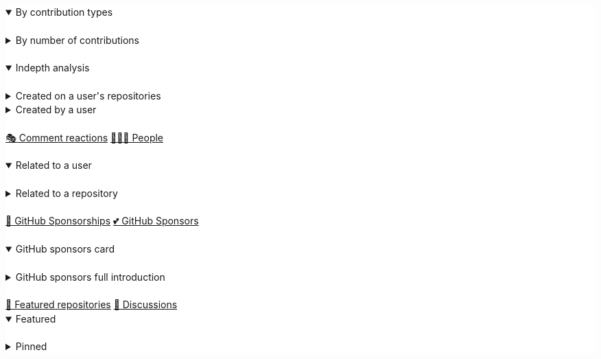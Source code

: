   <tr>
        <td  align="center">
        <details open><summary>By contribution types</summary><img alt="" width="400" src="https://github.com/lowlighter/metrics/blob/examples/metrics.plugin.contributors.categories.svg" alt=""></img></details>
        <details><summary>By number of contributions</summary><img alt="" width="400" src="https://github.com/lowlighter/metrics/blob/examples/metrics.plugin.contributors.contributions.svg" alt=""></img></details>
        <img width="900" height="1" alt="">
      </td>
        <td  align="center">
        <details open><summary>Indepth analysis</summary><img alt="" width="400" src="https://github.com/lowlighter/metrics/blob/examples/metrics.plugin.followup.indepth.svg" alt=""></img></details>
        <details><summary>Created on a user's repositories</summary><img alt="" width="400" src="https://github.com/lowlighter/metrics/blob/examples/metrics.plugin.followup.svg" alt=""></img></details>
        <details><summary>Created by a user</summary><img alt="" width="400" src="https://github.com/lowlighter/metrics/blob/examples/metrics.plugin.followup.user.svg" alt=""></img></details>
        <img width="900" height="1" alt="">
      </td>
  </tr>
  <tr>
    <th><a href="source/plugins/reactions/README.md">🎭 Comment reactions</a></th>
    <th><a href="source/plugins/people/README.md">🧑‍🤝‍🧑 People</a></th>
  </tr>
  <tr>
        <td  align="center">
        <img alt="" width="400" src="https://github.com/lowlighter/metrics/blob/examples/metrics.plugin.reactions.svg" alt=""></img>
        <img width="900" height="1" alt="">
      </td>
        <td  align="center">
        <details open><summary>Related to a user</summary><img alt="" width="400" src="https://github.com/lowlighter/metrics/blob/examples/metrics.plugin.people.followers.svg" alt=""></img></details>
        <details><summary>Related to a repository</summary><img alt="" width="400" src="https://github.com/lowlighter/metrics/blob/examples/metrics.plugin.people.repository.svg" alt=""></img></details>
        <img width="900" height="1" alt="">
      </td>
  </tr>
  <tr>
    <th><a href="source/plugins/sponsorships/README.md">💝 GitHub Sponsorships</a></th>
    <th><a href="source/plugins/sponsors/README.md">💕 GitHub Sponsors</a></th>
  </tr>
  <tr>
        <td  align="center">
        <img alt="" width="400" src="https://github.com/lowlighter/metrics/blob/examples/metrics.plugin.sponsorships.svg" alt=""></img>
        <img width="900" height="1" alt="">
      </td>
        <td  align="center">
        <details open><summary>GitHub sponsors card</summary><img alt="" width="400" src="https://github.com/lowlighter/metrics/blob/examples/metrics.plugin.sponsors.svg" alt=""></img></details>
        <details><summary>GitHub sponsors full introduction</summary><img alt="" width="400" src="https://github.com/lowlighter/metrics/blob/examples/metrics.plugin.sponsors.full.svg" alt=""></img></details>
        <img width="900" height="1" alt="">
      </td>
  </tr>
  <tr>
    <th><a href="source/plugins/repositories/README.md">📓 Featured repositories</a></th>
    <th><a href="source/plugins/discussions/README.md">💬 Discussions</a></th>
  </tr>
  <tr>
        <td  align="center">
        <details open><summary>Featured</summary><img alt="" width="400" src="https://github.com/lowlighter/metrics/blob/examples/metrics.plugin.repositories.svg" alt=""></img></details>
        <details><summary>Pinned</summary><img alt="" width="400" src="https://github.com/lowlighter/metrics/blob/examples/metrics.plugin.repositories.pinned.svg" alt=""></img></details>